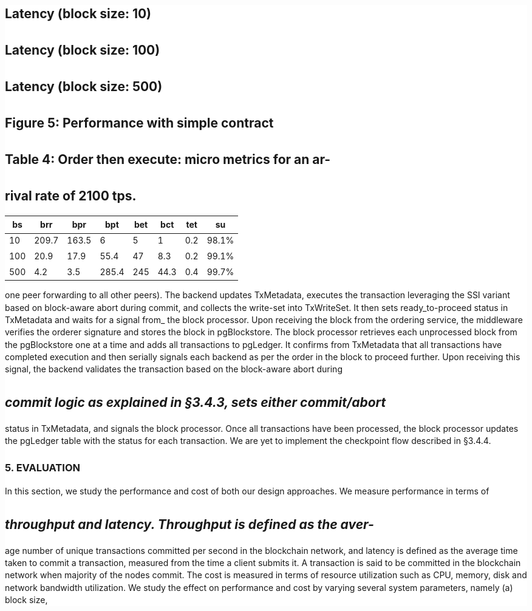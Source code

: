 ## **Latency (block size: 10)**
## **Latency (block size: 100)**
## **Latency (block size: 500)**


## **Figure 5: Performance with simple contract**

## **Table 4: Order then execute: micro metrics for an ar-**
## **rival rate of 2100 tps.**

|bs|brr|bpr|bpt|bet|bct|tet|su|
|---|---|---|---|---|---|---|---|
|10|209.7|163.5|6|5|1|0.2|98.1%|
|100|20.9|17.9|55.4|47|8.3|0.2|99.1%|
|500|4.2|3.5|285.4|245|44.3|0.4|99.7%|


one peer forwarding to all other peers). The backend updates TxMetadata, executes the transaction leveraging the
SSI variant based on block-aware abort during commit, and
collects the write-set into TxWriteSet. It then sets ready_to-proceed status in TxMetadata and waits for a signal from_
the block processor.
Upon receiving the block from the ordering service, the
middleware verifies the orderer signature and stores the block
in pgBlockstore. The block processor retrieves each unprocessed block from the pgBlockstore one at a time and adds
all transactions to pgLedger. It confirms from TxMetadata
that all transactions have completed execution and then serially signals each backend as per the order in the block to
proceed further. Upon receiving this signal, the backend validates the transaction based on the block-aware abort during
## _commit logic as explained in §3.4.3, sets either commit/abort_
status in TxMetadata, and signals the block processor. Once
all transactions have been processed, the block processor updates the pgLedger table with the status for each transaction.
We are yet to implement the checkpoint flow described in
§3.4.4.

### 5. EVALUATION
In this section, we study the performance and cost of both
our design approaches. We measure performance in terms of
## _throughput and latency. Throughput is defined as the aver-_
age number of unique transactions committed per second in
the blockchain network, and latency is defined as the average time taken to commit a transaction, measured from the
time a client submits it. A transaction is said to be committed in the blockchain network when majority of the nodes
commit. The cost is measured in terms of resource utilization such as CPU, memory, disk and network bandwidth
utilization. We study the effect on performance and cost by
varying several system parameters, namely (a) block size,